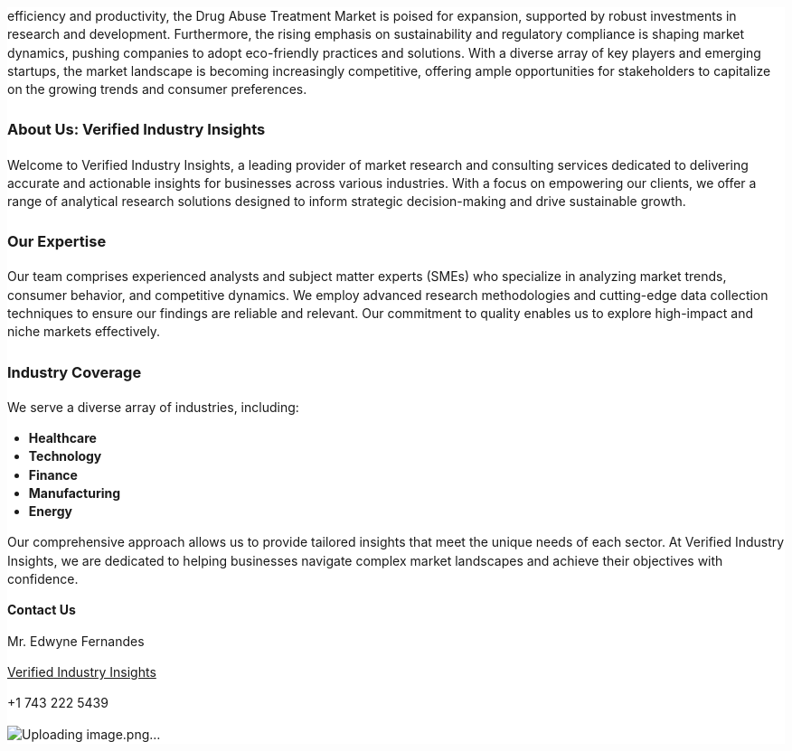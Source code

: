 efficiency and productivity, the Drug Abuse Treatment Market is poised for expansion, supported by robust investments in research and development. Furthermore, the rising emphasis on sustainability and regulatory compliance is shaping market dynamics, pushing companies to adopt eco-friendly practices and solutions. With a diverse array of key players and emerging startups, the market landscape is becoming increasingly competitive, offering ample opportunities for stakeholders to capitalize on the growing trends and consumer preferences.</p><h3>About Us: Verified Industry Insights</h3><p>Welcome to Verified Industry Insights, a leading provider of market research and consulting services dedicated to delivering accurate and actionable insights for businesses across various industries. With a focus on empowering our clients, we offer a range of analytical research solutions designed to inform strategic decision-making and drive sustainable growth.</p><h3>Our Expertise</h3><p>Our team comprises experienced analysts and subject matter experts (SMEs) who specialize in analyzing market trends, consumer behavior, and competitive dynamics. We employ advanced research methodologies and cutting-edge data collection techniques to ensure our findings are reliable and relevant. Our commitment to quality enables us to explore high-impact and niche markets effectively.</p><h3>Industry Coverage</h3><p>We serve a diverse array of industries, including:</p><ul><li><strong>Healthcare</strong></li><li><strong>Technology</strong></li><li><strong>Finance</strong></li><li><strong>Manufacturing</strong></li><li><strong>Energy</strong></li></ul><p>Our comprehensive approach allows us to provide tailored insights that meet the unique needs of each sector. At Verified Industry Insights, we are dedicated to helping businesses navigate complex market landscapes and achieve their objectives with confidence.</p><p><strong>Contact Us</strong></p><p>Mr. Edwyne Fernandes</p><p><a href="https://www.verifiedindustryinsights.com/">Verified Industry Insights</a></p><p>+1 743 222 5439</p>
![Uploading image.png…]()
